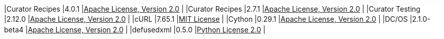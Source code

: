|Curator Recipes                                                                                                           |4.0.1                                    |<a href="https://www.apache.org/licenses/LICENSE-2.0">Apache License, Version 2.0</a>                                                                                                                                                                                                                                                                                                                                                                                                                                                                                                                                                                               |
|Curator Recipes                                                                                                           |2.7.1                                    |<a href="https://www.apache.org/licenses/LICENSE-2.0">Apache License, Version 2.0</a>                                                                                                                                                                                                                                                                                                                                                                                                                                                                                                                                                                               |
|Curator Testing                                                                                                           |2.12.0                                   |<a href="https://www.apache.org/licenses/LICENSE-2.0">Apache License, Version 2.0</a>                                                                                                                                                                                                                                                                                                                                                                                                                                                                                                                                                                               |
|cURL                                                                                                                      |7.65.1                                   |<a href="https://github.com/weapp/boto/blob/master/LICENSE.txt">MIT License</a>                                                                                                                                                                                                                                                                                                                                                                                                                                                                                                                                                                                     |
|Cython                                                                                                                    |0.29.1                                   |<a href="https://www.apache.org/licenses/LICENSE-2.0">Apache License, Version 2.0</a>                                                                                                                                                                                                                                                                                                                                                                                                                                                                                                                                                                               |
|DC/OS                                                                                                                     |2.1.0-beta4                              |<a href="https://www.apache.org/licenses/LICENSE-2.0">Apache License, Version 2.0</a>                                                                                                                                                                                                                                                                                                                                                                                                                                                                                                                                                                               |
|defusedxml                                                                                                                |0.5.0                                    |<a href="https://www.python.org/download/releases/2.0/license/">Python License 2.0</a>                                                                                                                                                                                                                                                                                                                                                                                                                                                                                                                                                                                                                                                 |